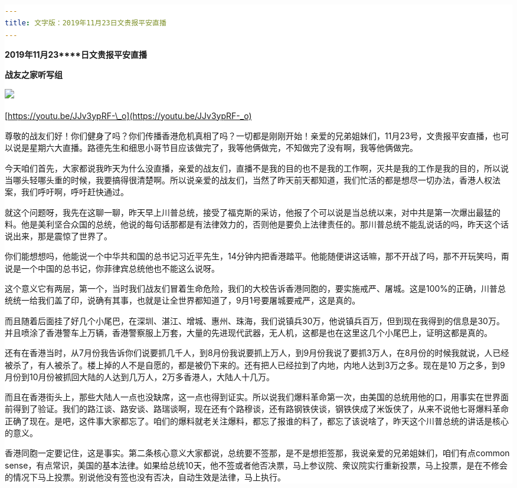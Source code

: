 ```yaml
---
title: 文字版：2019年11月23日文贵报平安直播
---
```


**2019****年****11****月****23****日文贵报平安直播**

**战友之家听写组**

**[![](https://2.bp.blogspot.com/-Do8x2fFeFaY/XdttEDg85WI/AAAAAAAAAFo/ZUA8JbSn0mosSsGj6fy3-gVJnY96yYp6gCK4BGAYYCw/s400/1123.jpg)](http://2.bp.blogspot.com/-Do8x2fFeFaY/XdttEDg85WI/AAAAAAAAAFo/ZUA8JbSn0mosSsGj6fy3-gVJnY96yYp6gCK4BGAYYCw/s1600/1123.jpg)**

[https://youtu.be/JJv3ypRF-\_o](https://youtu.be/JJv3ypRF-_o)




尊敬的战友们好！你们健身了吗？你们传播香港危机真相了吗？一切都是刚刚开始！亲爱的兄弟姐妹们，11月23号，文贵报平安直播，也可以说是星期六大直播。路德先生和细思小哥节目应该做完了，我等他俩做完，不知做完了没有啊，我等他俩做完。




今天咱们首先，大家都说我昨天为什么没直播，亲爱的战友们，直播不是我的目的也不是我的工作啊，灭共是我的工作是我的目的，所以说当哪头轻哪头重的时候，我要搞得很清楚啊。所以说亲爱的战友们，当然了昨天前天都知道，我们忙活的都是想尽一切办法，香港人权法案，我们呼吁啊，呼吁赶快通过。




就这个问题呀，我先在这聊一聊，昨天早上川普总统，接受了福克斯的采访，他报了个可以说是当总统以来，对中共是第一次爆出最猛的料。他是美利坚合众国的总统，他说的每句话那都是有法律效力的，否则他是要负上法律责任的。那川普总统不能乱说话的吗，昨天这个话说出来，那是震惊了世界了。




你们能想想吗，他能说一个中华共和国的总书记习近平先生，14分钟内把香港踏平。他能随便讲这话嘛，那不开战了吗，那不开玩笑吗，甭说是一个中国的总书记，你菲律宾总统他也不能这么说呀。




这个意义它有两层，第一个，当时我们战友们冒着生命危险，我们的大校告诉香港同胞的，要实施戒严、屠城。这是100%的正确，川普总统统一给我们盖了印，说确有其事，也就是让全世界都知道了，9月1号要屠城要戒严，这是真的。




而且随着后面挂了好几个小尾巴，在深圳、湛江、增城、惠州、珠海，我们说镇兵30万，他说镇兵百万，但到现在我得到的信息是30万。并且喷涂了香港警车上万辆，香港警察服上万套，大量的先进现代武器，无人机，这都是也在这里这几个小尾巴上，证明这都是真的。




还有在香港当时，从7月份我告诉你们说要抓几千人，到8月份我说要抓上万人，到9月份我说了要抓3万人，在8月份的时候我就说，人已经被杀了，有人被杀了。楼上掉的人不是自愿的，都是被仍下来的。还有把人已经拉到了内地，内地人达到3万之多。现在是10 万之多，到9月份到10月份被抓回大陆的人达到几万人，2万多香港人，大陆人十几万。




而且在香港街头上，那些大陆人一点也没缺席，这一点也得到证实。所以说我们爆料革命第一次，由美国的总统用他的口，用事实在世界面前得到了验证。我们的路江谈、路安谈、路瑞谈啊，现在还有个路穆谈，还有路钢铁侠谈，钢铁侠成了米饭侠了，从来不说他七哥爆料革命正确了现在。是吧，这件事大家都忘了。咱们的爆料就老关注爆料，都忘了报谁的料了，都忘了该说啥了，昨天这个川普总统的讲话是核心的意义。




香港同胞一定要记住，这是事实。第二条核心意义大家都说，总统要不签那，是不是想拒签那，我说亲爱的兄弟姐妹们，咱们有点common sense，有点常识，美国的基本法律。如果给总统10天，他不签或者他否决票，马上参议院、衆议院实行重新投票，马上投票，是在不修会的情况下马上投票。别说他没有签也没有否决，自动生效是法律，马上执行。
